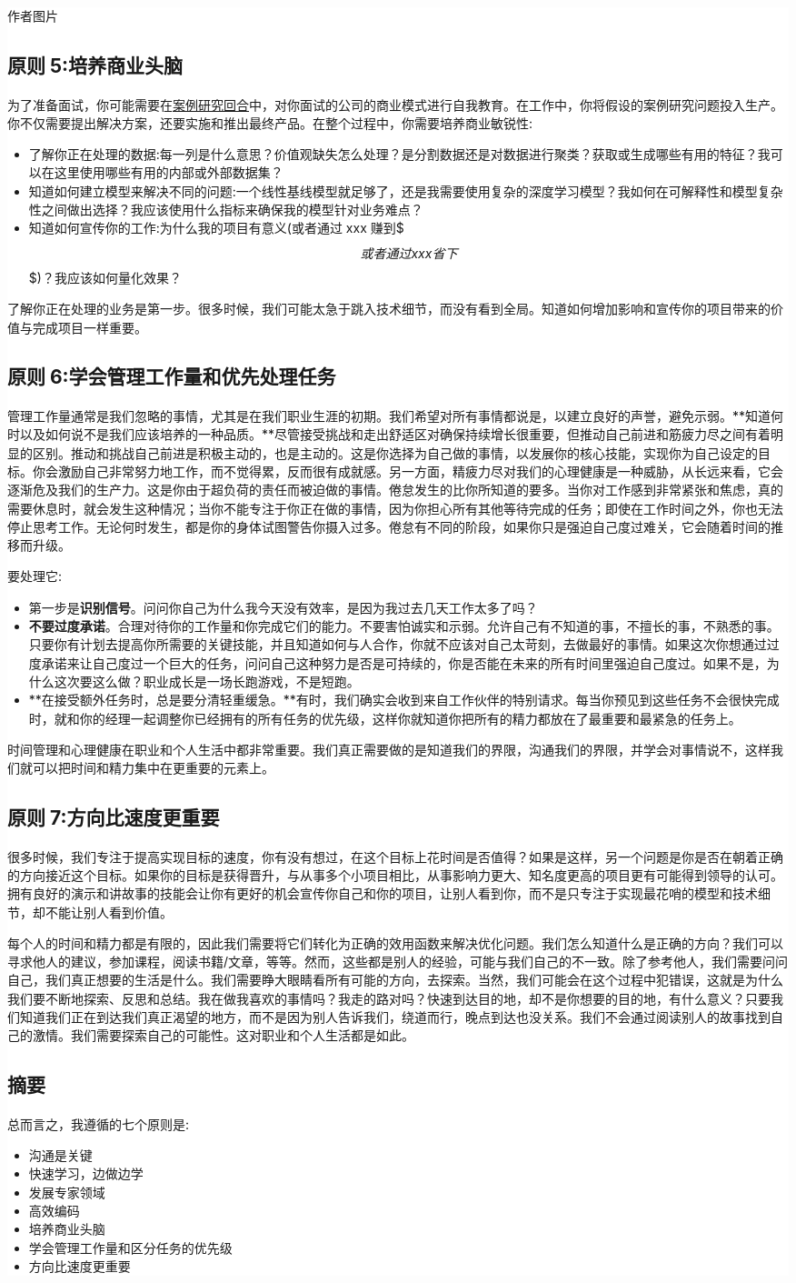 
作者图片

## 原则 5:培养商业头脑

为了准备面试，你可能需要在[案例研究回合](/structure-your-answers-for-case-study-questions-during-data-science-interviews-a14a02d21e6c)中，对你面试的公司的商业模式进行自我教育。在工作中，你将假设的案例研究问题投入生产。你不仅需要提出解决方案，还要实施和推出最终产品。在整个过程中，你需要培养商业敏锐性:

*   了解你正在处理的数据:每一列是什么意思？价值观缺失怎么处理？是分割数据还是对数据进行聚类？获取或生成哪些有用的特征？我可以在这里使用哪些有用的内部或外部数据集？
*   知道如何建立模型来解决不同的问题:一个线性基线模型就足够了，还是我需要使用复杂的深度学习模型？我如何在可解释性和模型复杂性之间做出选择？我应该使用什么指标来确保我的模型针对业务难点？
*   知道如何宣传你的工作:为什么我的项目有意义(或者通过 xxx 赚到$$$或者通过 xxx 省下$$$)？我应该如何量化效果？

了解你正在处理的业务是第一步。很多时候，我们可能太急于跳入技术细节，而没有看到全局。知道如何增加影响和宣传你的项目带来的价值与完成项目一样重要。

## 原则 6:学会管理工作量和优先处理任务

管理工作量通常是我们忽略的事情，尤其是在我们职业生涯的初期。我们希望对所有事情都说是，以建立良好的声誉，避免示弱。**知道何时以及如何说不是我们应该培养的一种品质。**尽管接受挑战和走出舒适区对确保持续增长很重要，但推动自己前进和筋疲力尽之间有着明显的区别。推动和挑战自己前进是积极主动的，也是主动的。这是你选择为自己做的事情，以发展你的核心技能，实现你为自己设定的目标。你会激励自己非常努力地工作，而不觉得累，反而很有成就感。另一方面，精疲力尽对我们的心理健康是一种威胁，从长远来看，它会逐渐危及我们的生产力。这是你由于超负荷的责任而被迫做的事情。倦怠发生的比你所知道的要多。当你对工作感到非常紧张和焦虑，真的需要休息时，就会发生这种情况；当你不能专注于你正在做的事情，因为你担心所有其他等待完成的任务；即使在工作时间之外，你也无法停止思考工作。无论何时发生，都是你的身体试图警告你摄入过多。倦怠有不同的阶段，如果你只是强迫自己度过难关，它会随着时间的推移而升级。

要处理它:

*   第一步是**识别信号**。问问你自己为什么我今天没有效率，是因为我过去几天工作太多了吗？
*   **不要过度承诺**。合理对待你的工作量和你完成它们的能力。不要害怕诚实和示弱。允许自己有不知道的事，不擅长的事，不熟悉的事。只要你有计划去提高你所需要的关键技能，并且知道如何与人合作，你就不应该对自己太苛刻，去做最好的事情。如果这次你想通过过度承诺来让自己度过一个巨大的任务，问问自己这种努力是否是可持续的，你是否能在未来的所有时间里强迫自己度过。如果不是，为什么这次要这么做？职业成长是一场长跑游戏，不是短跑。
*   **在接受额外任务时，总是要分清轻重缓急。**有时，我们确实会收到来自工作伙伴的特别请求。每当你预见到这些任务不会很快完成时，就和你的经理一起调整你已经拥有的所有任务的优先级，这样你就知道你把所有的精力都放在了最重要和最紧急的任务上。

时间管理和心理健康在职业和个人生活中都非常重要。我们真正需要做的是知道我们的界限，沟通我们的界限，并学会对事情说不，这样我们就可以把时间和精力集中在更重要的元素上。

## 原则 7:方向比速度更重要

很多时候，我们专注于提高实现目标的速度，你有没有想过，在这个目标上花时间是否值得？如果是这样，另一个问题是你是否在朝着正确的方向接近这个目标。如果你的目标是获得晋升，与从事多个小项目相比，从事影响力更大、知名度更高的项目更有可能得到领导的认可。拥有良好的演示和讲故事的技能会让你有更好的机会宣传你自己和你的项目，让别人看到你，而不是只专注于实现最花哨的模型和技术细节，却不能让别人看到价值。

每个人的时间和精力都是有限的，因此我们需要将它们转化为正确的效用函数来解决优化问题。我们怎么知道什么是正确的方向？我们可以寻求他人的建议，参加课程，阅读书籍/文章，等等。然而，这些都是别人的经验，可能与我们自己的不一致。除了参考他人，我们需要问问自己，我们真正想要的生活是什么。我们需要睁大眼睛看所有可能的方向，去探索。当然，我们可能会在这个过程中犯错误，这就是为什么我们要不断地探索、反思和总结。我在做我喜欢的事情吗？我走的路对吗？快速到达目的地，却不是你想要的目的地，有什么意义？只要我们知道我们正在到达我们真正渴望的地方，而不是因为别人告诉我们，绕道而行，晚点到达也没关系。我们不会通过阅读别人的故事找到自己的激情。我们需要探索自己的可能性。这对职业和个人生活都是如此。

## 摘要

总而言之，我遵循的七个原则是:

*   沟通是关键
*   快速学习，边做边学
*   发展专家领域
*   高效编码
*   培养商业头脑
*   学会管理工作量和区分任务的优先级
*   方向比速度更重要
